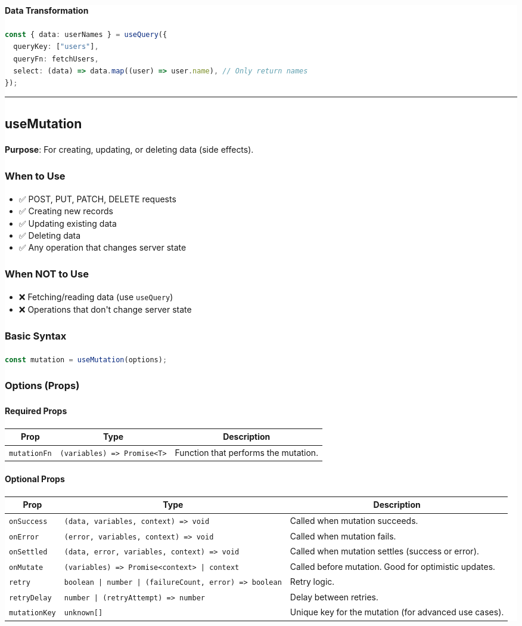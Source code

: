 #### Data Transformation

```typescript
const { data: userNames } = useQuery({
  queryKey: ["users"],
  queryFn: fetchUsers,
  select: (data) => data.map((user) => user.name), // Only return names
});
```

---

## useMutation

**Purpose**: For creating, updating, or deleting data (side effects).

### When to Use

- ✅ POST, PUT, PATCH, DELETE requests
- ✅ Creating new records
- ✅ Updating existing data
- ✅ Deleting data
- ✅ Any operation that changes server state

### When NOT to Use

- ❌ Fetching/reading data (use `useQuery`)
- ❌ Operations that don't change server state

### Basic Syntax

```typescript
const mutation = useMutation(options);
```

### Options (Props)

#### Required Props

| Prop         | Type                        | Description                          |
| ------------ | --------------------------- | ------------------------------------ |
| `mutationFn` | `(variables) => Promise<T>` | Function that performs the mutation. |

#### Optional Props

| Prop          | Type                                                    | Description                                           |
| ------------- | ------------------------------------------------------- | ----------------------------------------------------- |
| `onSuccess`   | `(data, variables, context) => void`                    | Called when mutation succeeds.                        |
| `onError`     | `(error, variables, context) => void`                   | Called when mutation fails.                           |
| `onSettled`   | `(data, error, variables, context) => void`             | Called when mutation settles (success or error).      |
| `onMutate`    | `(variables) => Promise<context> \| context`            | Called before mutation. Good for optimistic updates.  |
| `retry`       | `boolean \| number \| (failureCount, error) => boolean` | Retry logic.                                          |
| `retryDelay`  | `number \| (retryAttempt) => number`                    | Delay between retries.                                |
| `mutationKey` | `unknown[]`                                             | Unique key for the mutation (for advanced use cases). |
